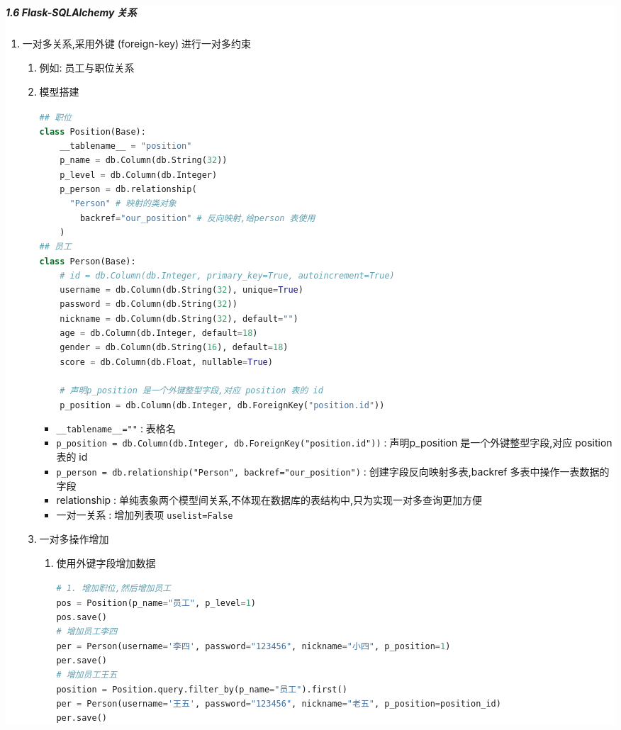 ##### 1.6 Flask-SQLAlchemy 关系

1. 一对多关系,采用外键 (foreign-key) 进行一对多约束

   1. 例如: 员工与职位关系

   2. 模型搭建

      ```python
      ## 职位
      class Position(Base):
          __tablename__ = "position"
          p_name = db.Column(db.String(32))
          p_level = db.Column(db.Integer)
          p_person = db.relationship(
          	"Person" # 映射的类对象
              backref="our_position" # 反向映射,给person 表使用
          )
      ## 员工
      class Person(Base):
          # id = db.Column(db.Integer, primary_key=True, autoincrement=True)
          username = db.Column(db.String(32), unique=True)
          password = db.Column(db.String(32))
          nickname = db.Column(db.String(32), default="")
          age = db.Column(db.Integer, default=18)
          gender = db.Column(db.String(16), default=18)
          score = db.Column(db.Float, nullable=True)
          
          # 声明p_position 是一个外键整型字段,对应 position 表的 id
          p_position = db.Column(db.Integer, db.ForeignKey("position.id"))
      ```

      + `__tablename__=""` : 表格名
      + `p_position = db.Column(db.Integer, db.ForeignKey("position.id"))` : 声明p_position 是一个外键整型字段,对应 position 表的 id
      + `p_person = db.relationship("Person", backref="our_position")` : 创建字段反向映射多表,backref 多表中操作一表数据的字段
      + relationship : 单纯表象两个模型间关系,不体现在数据库的表结构中,只为实现一对多查询更加方便
      + 一对一关系 : 增加列表项 `uselist=False`

   3. 一对多操作增加

      1. 使用外键字段增加数据

         ```python
         # 1. 增加职位,然后增加员工
         pos = Position(p_name="员工", p_level=1)
         pos.save()
         # 增加员工李四
         per = Person(username='李四', password="123456", nickname="小四", p_position=1)
         per.save()
         # 增加员工王五
         position = Position.query.filter_by(p_name="员工").first()
         per = Person(username='王五', password="123456", nickname="老五", p_position=position_id)
         per.save()
         ```
